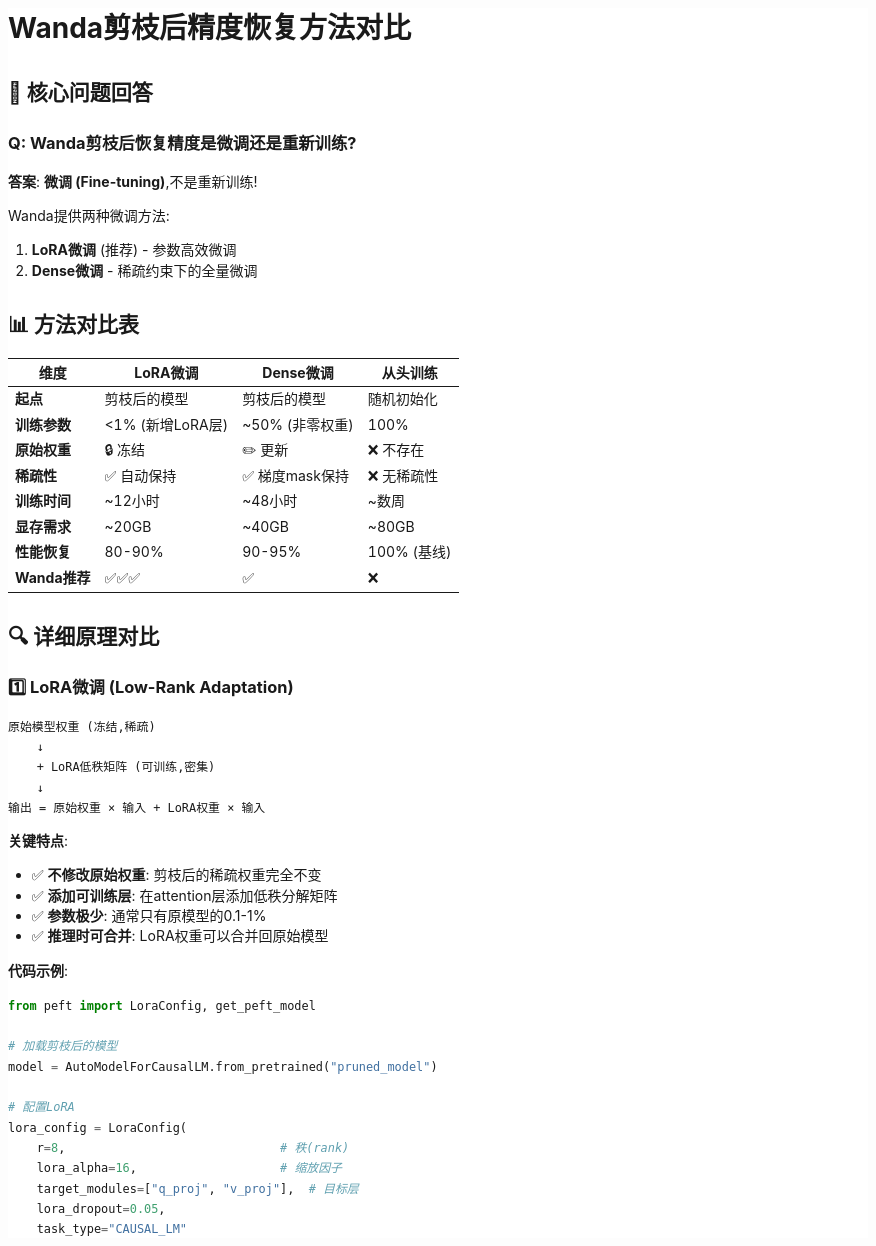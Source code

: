 # Wanda剪枝后精度恢复方法对比

## 🎯 核心问题回答

### Q: Wanda剪枝后恢复精度是微调还是重新训练?

**答案**: **微调 (Fine-tuning)**,不是重新训练!

Wanda提供两种微调方法:
1. **LoRA微调** (推荐) - 参数高效微调
2. **Dense微调** - 稀疏约束下的全量微调

## 📊 方法对比表

| 维度 | LoRA微调 | Dense微调 | 从头训练 |
|------|---------|----------|---------|
| **起点** | 剪枝后的模型 | 剪枝后的模型 | 随机初始化 |
| **训练参数** | <1% (新增LoRA层) | ~50% (非零权重) | 100% |
| **原始权重** | 🔒 冻结 | ✏️ 更新 | ❌ 不存在 |
| **稀疏性** | ✅ 自动保持 | ✅ 梯度mask保持 | ❌ 无稀疏性 |
| **训练时间** | ~12小时 | ~48小时 | ~数周 |
| **显存需求** | ~20GB | ~40GB | ~80GB |
| **性能恢复** | 80-90% | 90-95% | 100% (基线) |
| **Wanda推荐** | ✅✅✅ | ✅ | ❌ |

## 🔍 详细原理对比

### 1️⃣ LoRA微调 (Low-Rank Adaptation)

```
原始模型权重 (冻结,稀疏)
    ↓
    + LoRA低秩矩阵 (可训练,密集)
    ↓
输出 = 原始权重 × 输入 + LoRA权重 × 输入
```

**关键特点**:
- ✅ **不修改原始权重**: 剪枝后的稀疏权重完全不变
- ✅ **添加可训练层**: 在attention层添加低秩分解矩阵
- ✅ **参数极少**: 通常只有原模型的0.1-1%
- ✅ **推理时可合并**: LoRA权重可以合并回原始模型

**代码示例**:
```python
from peft import LoraConfig, get_peft_model

# 加载剪枝后的模型
model = AutoModelForCausalLM.from_pretrained("pruned_model")

# 配置LoRA
lora_config = LoraConfig(
    r=8,                              # 秩(rank)
    lora_alpha=16,                    # 缩放因子
    target_modules=["q_proj", "v_proj"],  # 目标层
    lora_dropout=0.05,
    task_type="CAUSAL_LM"
```